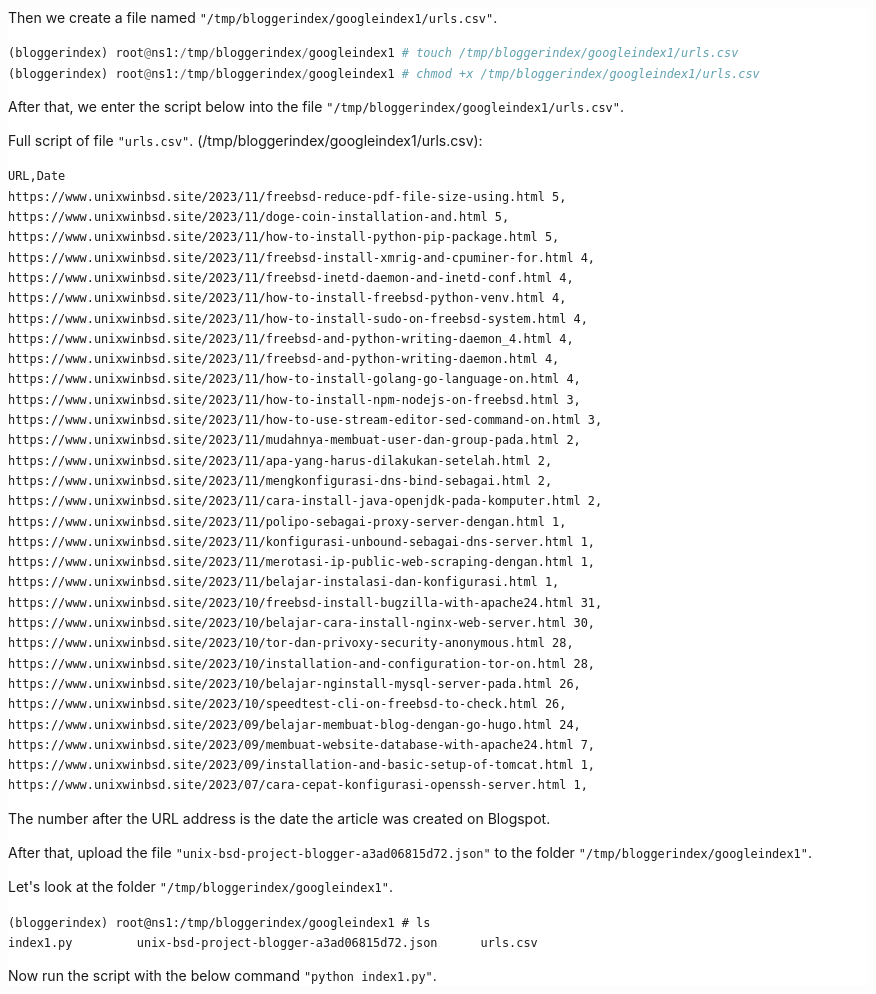 Then we create a file named `"/tmp/bloggerindex/googleindex1/urls.csv"`.

```python
(bloggerindex) root@ns1:/tmp/bloggerindex/googleindex1 # touch /tmp/bloggerindex/googleindex1/urls.csv
(bloggerindex) root@ns1:/tmp/bloggerindex/googleindex1 # chmod +x /tmp/bloggerindex/googleindex1/urls.csv
```

After that, we enter the script below into the file `"/tmp/bloggerindex/googleindex1/urls.csv"`.

Full script of file `"urls.csv"`. (/tmp/bloggerindex/googleindex1/urls.csv):

```html
URL,Date
https://www.unixwinbsd.site/2023/11/freebsd-reduce-pdf-file-size-using.html 5,
https://www.unixwinbsd.site/2023/11/doge-coin-installation-and.html 5,
https://www.unixwinbsd.site/2023/11/how-to-install-python-pip-package.html 5,
https://www.unixwinbsd.site/2023/11/freebsd-install-xmrig-and-cpuminer-for.html 4,
https://www.unixwinbsd.site/2023/11/freebsd-inetd-daemon-and-inetd-conf.html 4,
https://www.unixwinbsd.site/2023/11/how-to-install-freebsd-python-venv.html 4,
https://www.unixwinbsd.site/2023/11/how-to-install-sudo-on-freebsd-system.html 4,
https://www.unixwinbsd.site/2023/11/freebsd-and-python-writing-daemon_4.html 4,
https://www.unixwinbsd.site/2023/11/freebsd-and-python-writing-daemon.html 4,
https://www.unixwinbsd.site/2023/11/how-to-install-golang-go-language-on.html 4,
https://www.unixwinbsd.site/2023/11/how-to-install-npm-nodejs-on-freebsd.html 3,
https://www.unixwinbsd.site/2023/11/how-to-use-stream-editor-sed-command-on.html 3,
https://www.unixwinbsd.site/2023/11/mudahnya-membuat-user-dan-group-pada.html 2,
https://www.unixwinbsd.site/2023/11/apa-yang-harus-dilakukan-setelah.html 2,
https://www.unixwinbsd.site/2023/11/mengkonfigurasi-dns-bind-sebagai.html 2,
https://www.unixwinbsd.site/2023/11/cara-install-java-openjdk-pada-komputer.html 2,
https://www.unixwinbsd.site/2023/11/polipo-sebagai-proxy-server-dengan.html 1,
https://www.unixwinbsd.site/2023/11/konfigurasi-unbound-sebagai-dns-server.html 1,
https://www.unixwinbsd.site/2023/11/merotasi-ip-public-web-scraping-dengan.html 1,
https://www.unixwinbsd.site/2023/11/belajar-instalasi-dan-konfigurasi.html 1,
https://www.unixwinbsd.site/2023/10/freebsd-install-bugzilla-with-apache24.html 31,
https://www.unixwinbsd.site/2023/10/belajar-cara-install-nginx-web-server.html 30,
https://www.unixwinbsd.site/2023/10/tor-dan-privoxy-security-anonymous.html 28,
https://www.unixwinbsd.site/2023/10/installation-and-configuration-tor-on.html 28,
https://www.unixwinbsd.site/2023/10/belajar-nginstall-mysql-server-pada.html 26,
https://www.unixwinbsd.site/2023/10/speedtest-cli-on-freebsd-to-check.html 26,
https://www.unixwinbsd.site/2023/09/belajar-membuat-blog-dengan-go-hugo.html 24,
https://www.unixwinbsd.site/2023/09/membuat-website-database-with-apache24.html 7,
https://www.unixwinbsd.site/2023/09/installation-and-basic-setup-of-tomcat.html 1,
https://www.unixwinbsd.site/2023/07/cara-cepat-konfigurasi-openssh-server.html 1,
```

The number after the URL address is the date the article was created on Blogspot.

After that, upload the file `"unix-bsd-project-blogger-a3ad06815d72.json"` to the folder `"/tmp/bloggerindex/googleindex1"`.

Let's look at the folder `"/tmp/bloggerindex/googleindex1"`.

```console
(bloggerindex) root@ns1:/tmp/bloggerindex/googleindex1 # ls
index1.py         unix-bsd-project-blogger-a3ad06815d72.json      urls.csv
```
Now run the script with the below command `"python index1.py"`.
